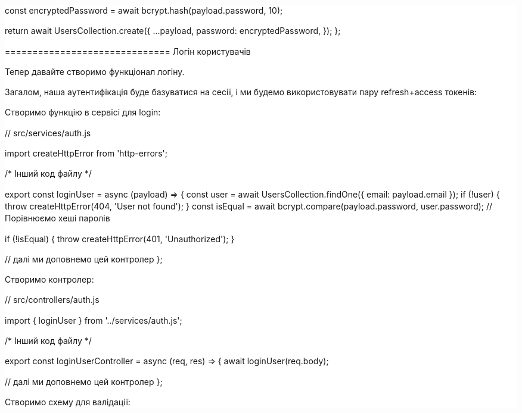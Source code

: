   const encryptedPassword = await bcrypt.hash(payload.password, 10);

  return await UsersCollection.create({
    ...payload,
    password: encryptedPassword,
  });
};


==============================
Логін користувачів


Тепер давайте створимо функціонал логіну.



Загалом, наша аутентифікація буде базуватися на сесії, і ми будемо використовувати пару refresh+access токенів:



Створимо функцію в сервісі для login:

// src/services/auth.js

import createHttpError from 'http-errors';

/* Інший код файлу */

export const loginUser = async (payload) => {
  const user = await UsersCollection.findOne({ email: payload.email });
  if (!user) {
    throw createHttpError(404, 'User not found');
  }
  const isEqual = await bcrypt.compare(payload.password, user.password); // Порівнюємо хеші паролів

  if (!isEqual) {
    throw createHttpError(401, 'Unauthorized');
  }

  // далі ми доповнемо цей контролер
};



Створимо контролер:

// src/controllers/auth.js

import { loginUser } from '../services/auth.js';

/* Інший код файлу */

export const loginUserController = async (req, res) => {
  await loginUser(req.body);

  // далі ми доповнемо цей контролер
};



Створимо схему для валідації:

